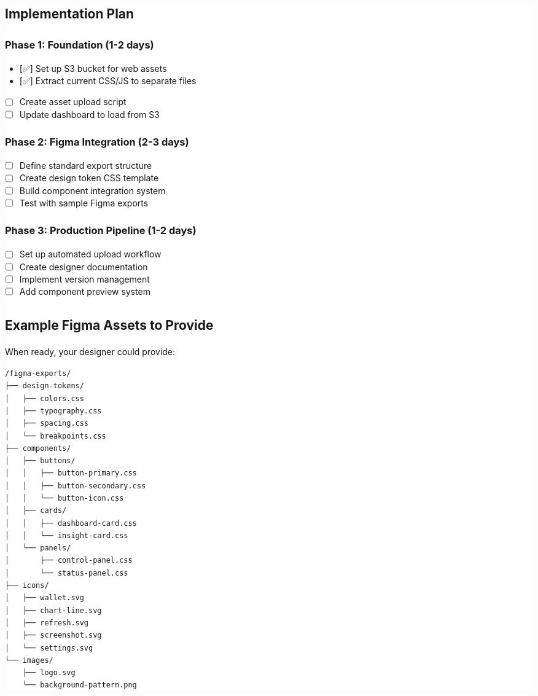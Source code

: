## Implementation Plan

### Phase 1: Foundation (1-2 days)
- [✅] Set up S3 bucket for web assets
- [✅] Extract current CSS/JS to separate files
- [ ] Create asset upload script
- [ ] Update dashboard to load from S3

### Phase 2: Figma Integration (2-3 days)
- [ ] Define standard export structure
- [ ] Create design token CSS template
- [ ] Build component integration system
- [ ] Test with sample Figma exports

### Phase 3: Production Pipeline (1-2 days)
- [ ] Set up automated upload workflow
- [ ] Create designer documentation
- [ ] Implement version management
- [ ] Add component preview system

## Example Figma Assets to Provide

When ready, your designer could provide:

```
/figma-exports/
├── design-tokens/
│   ├── colors.css
│   ├── typography.css
│   ├── spacing.css
│   └── breakpoints.css
├── components/
│   ├── buttons/
│   │   ├── button-primary.css
│   │   ├── button-secondary.css
│   │   └── button-icon.css
│   ├── cards/
│   │   ├── dashboard-card.css
│   │   └── insight-card.css
│   └── panels/
│       ├── control-panel.css
│       └── status-panel.css
├── icons/
│   ├── wallet.svg
│   ├── chart-line.svg
│   ├── refresh.svg
│   ├── screenshot.svg
│   └── settings.svg
└── images/
    ├── logo.svg
    └── background-pattern.png
```
